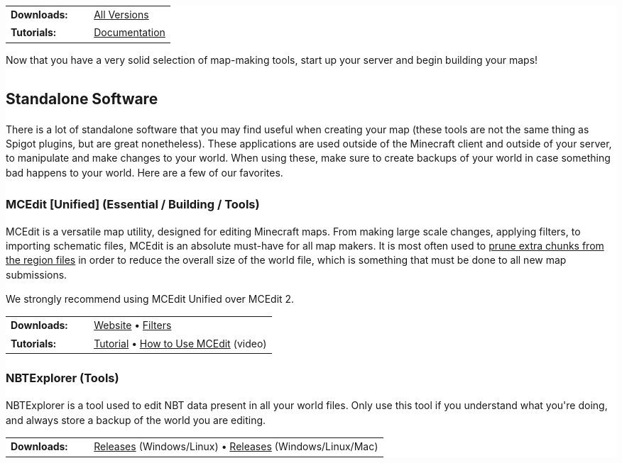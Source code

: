 <table>
    <tr>
        <td style="padding-right:30px"><b>Downloads:</b></td>
        <td><a href="https://dev.bukkit.org/projects/commandbook/files">All Versions</a></td>
    </tr>
    <tr>
        <td><b>Tutorials:</b></td>
        <td><a href="http://wiki.sk89q.com/wiki/CommandBook">Documentation</a></td>
    </tr>
</table>

Now that you have a very solid selection of map-making tools, start up your server and begin building your maps!

## **Standalone Software**

There is a lot of standalone software that you may find useful when creating your map (these tools are not the same thing as Spigot plugins, but are great nonetheless). These applications are used outside of the Minecraft client and outside of your server, to manipulate and make changes to your world. When using these, make sure to create backups of your world in case something bad happens to your world. Here are a few of our favorites.

### MCEdit [Unified] (Essential / Building / Tools)

MCEdit is a versatile map utility, designed for editing Minecraft maps. From making large scale changes, applying filters, to importing schematic files, MCEdit is an absolute must-have for all map makers. It is most often used to [prune extra chunks from the region files](http://docs.oc.tc/guides/packaging/pruning_chunks) in order to reduce the overall size of the world file, which is something that must be done to all new map submissions.

We strongly recommend using MCEdit Unified over MCEdit 2.

<table>
    <tr>
        <td style="padding-right:30px"><b>Downloads:</b></td>
        <td><a href="https://www.mcedit-unified.net/">Website</a> • <a href="http://elemanser.com/filters.html">Filters</a></td>
    </tr>
    <tr>
        <td><b>Tutorials:</b></td>
        <td><a href="https://www.mcedit-unified.net/tutorial">Tutorial</a> • <a href="https://www.youtube.com/watch?v=Bpuq2LIUy1E">How to Use MCEdit</a> (video)</td>
    </tr>
</table>

### NBTExplorer (Tools)

NBTExplorer is a tool used to edit NBT data present in all your world files. Only use this tool if you understand what you're doing, and always store a backup of the world you are editing.

<table>
    <tr>
        <td style="padding-right:30px"><b>Downloads:</b></td>
        <td><a href="https://github.com/jaquadro/NBTExplorer/releases">Releases</a> (Windows/Linux)  • <a href="https://www.minecraftforum.net/forums/mapping-and-modding-java-edition/minecraft-tools/1262665-nbtexplorer-nbt-editor-for-windows-and-mac">Releases</a> (Windows/Linux/Mac)</td>
    </tr>
</table>

